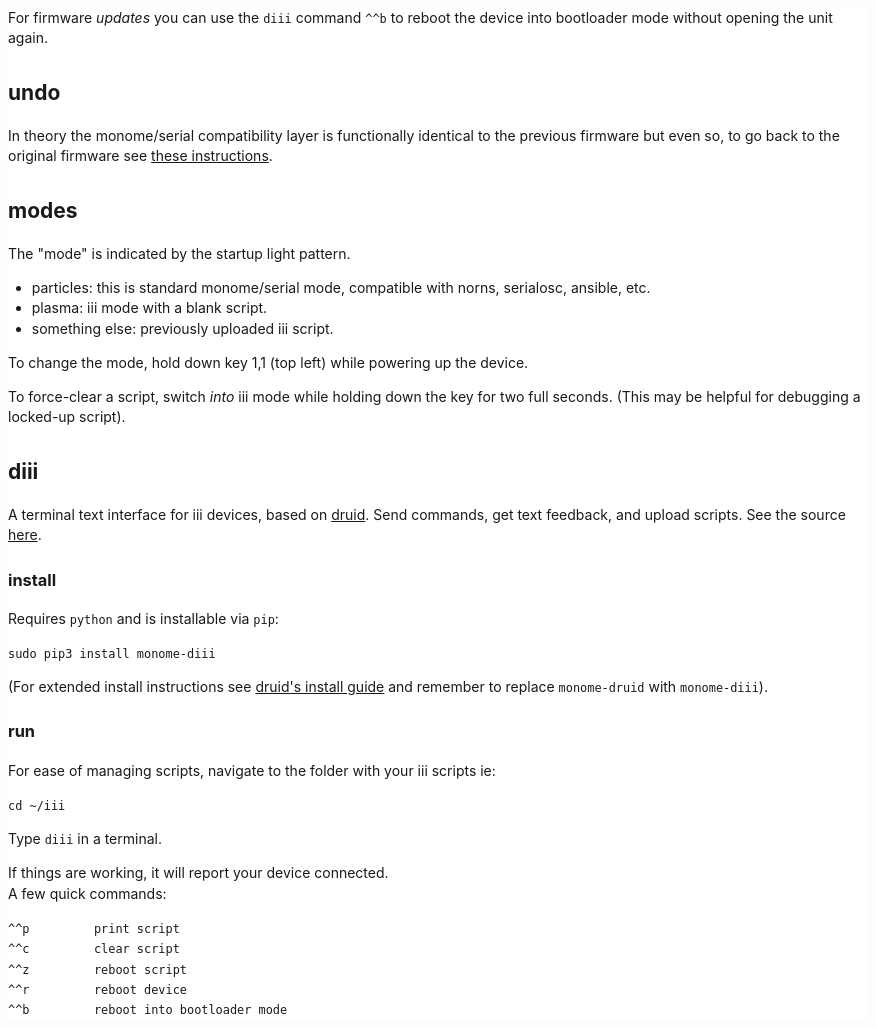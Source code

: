 For firmware _updates_ you can use the `diii` command `^^b` to reboot the device into bootloader mode without opening the unit again.

## undo

In theory the monome/serial compatibility layer is functionally identical to the previous firmware but even so, to go back to the original firmware see [these instructions](https://monome.org/docs/grid/firmware/).

## modes

The "mode" is indicated by the startup light pattern.

- particles: this is standard monome/serial mode, compatible with norns, serialosc, ansible, etc.
- plasma: iii mode with a blank script.
- something else: previously uploaded iii script.

To change the mode, hold down key 1,1 (top left) while powering up the device.

To force-clear a script, switch _into_ iii mode while holding down the key for two full seconds. (This may be helpful for debugging a locked-up script).

## diii

A terminal text interface for iii devices, based on [druid](https://monome.org/docs/crow/druid/). Send commands, get text feedback, and upload scripts. See the source [here](https://github.com/monome/diii).

### install

Requires `python` and is installable via `pip`:

```
sudo pip3 install monome-diii
```

(For extended install instructions see [druid's install guide](https://monome.org/docs/crow/druid/#install-druid) and remember to replace `monome-druid` with `monome-diii`).

### run

For ease of managing scripts, navigate to the folder with your iii scripts ie:

```
cd ~/iii
```

Type `diii` in a terminal.

If things are working, it will report your device connected.  
A few quick commands:

```
^^p         print script
^^c         clear script
^^z         reboot script
^^r         reboot device
^^b         reboot into bootloader mode
```
